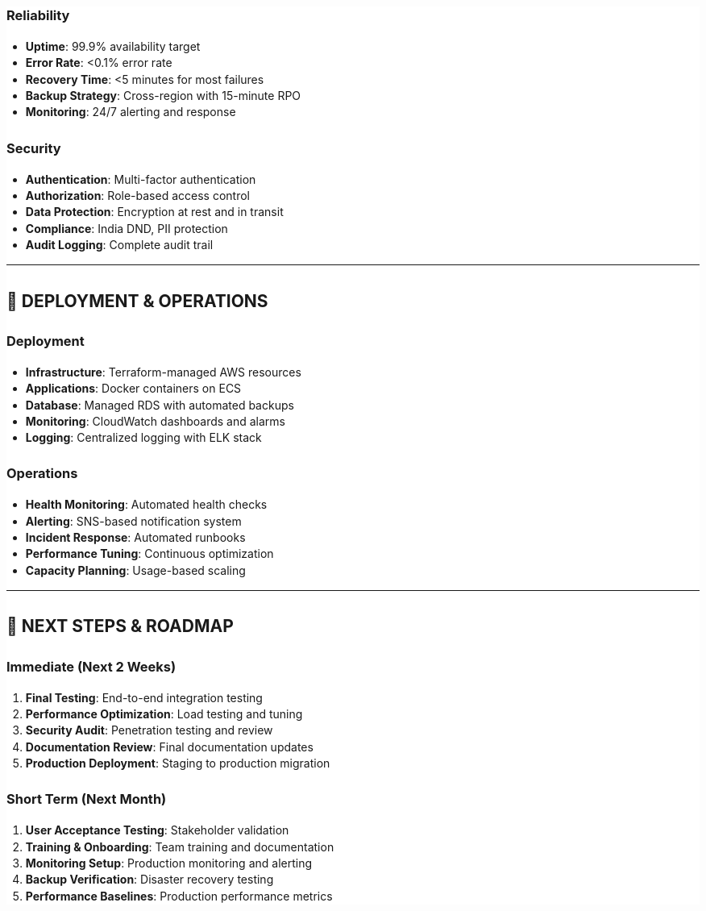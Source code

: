 ### **Reliability**
- **Uptime**: 99.9% availability target
- **Error Rate**: <0.1% error rate
- **Recovery Time**: <5 minutes for most failures
- **Backup Strategy**: Cross-region with 15-minute RPO
- **Monitoring**: 24/7 alerting and response

### **Security**
- **Authentication**: Multi-factor authentication
- **Authorization**: Role-based access control
- **Data Protection**: Encryption at rest and in transit
- **Compliance**: India DND, PII protection
- **Audit Logging**: Complete audit trail

---

## 🚀 **DEPLOYMENT & OPERATIONS**

### **Deployment**
- **Infrastructure**: Terraform-managed AWS resources
- **Applications**: Docker containers on ECS
- **Database**: Managed RDS with automated backups
- **Monitoring**: CloudWatch dashboards and alarms
- **Logging**: Centralized logging with ELK stack

### **Operations**
- **Health Monitoring**: Automated health checks
- **Alerting**: SNS-based notification system
- **Incident Response**: Automated runbooks
- **Performance Tuning**: Continuous optimization
- **Capacity Planning**: Usage-based scaling

---

## 🔮 **NEXT STEPS & ROADMAP**

### **Immediate (Next 2 Weeks)**
1. **Final Testing**: End-to-end integration testing
2. **Performance Optimization**: Load testing and tuning
3. **Security Audit**: Penetration testing and review
4. **Documentation Review**: Final documentation updates
5. **Production Deployment**: Staging to production migration

### **Short Term (Next Month)**
1. **User Acceptance Testing**: Stakeholder validation
2. **Training & Onboarding**: Team training and documentation
3. **Monitoring Setup**: Production monitoring and alerting
4. **Backup Verification**: Disaster recovery testing
5. **Performance Baselines**: Production performance metrics
